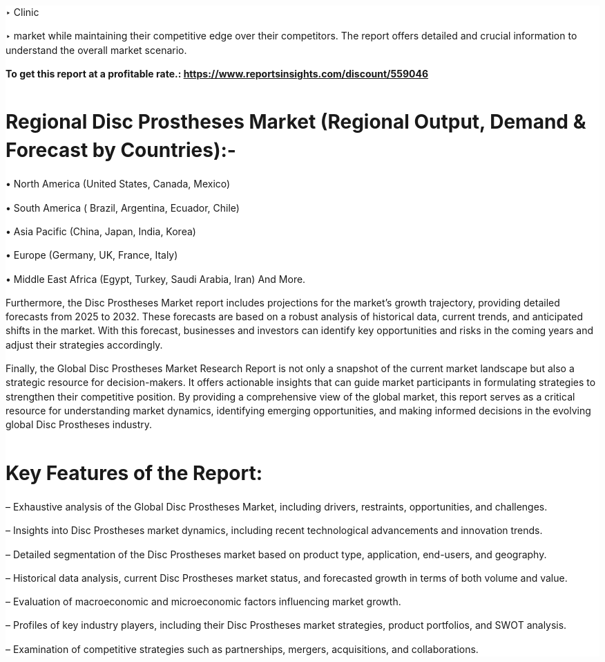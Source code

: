    ‣ Clinic

   ‣  market while maintaining their competitive edge over their competitors. The report offers detailed and crucial information to understand the overall market scenario.

<strong>To get this report at a profitable rate.: <a href=https://www.reportsinsights.com/discount/559046>https://www.reportsinsights.com/discount/559046</a></strong>

# <strong>Regional Disc Prostheses Market (Regional Output, Demand &amp; Forecast by Countries):-</strong>

• North America (United States, Canada, Mexico)

• South America ( Brazil, Argentina, Ecuador, Chile)

• Asia Pacific (China, Japan, India, Korea)

• Europe (Germany, UK, France, Italy)

• Middle East Africa (Egypt, Turkey, Saudi Arabia, Iran) And More.

Furthermore, the Disc Prostheses Market report includes projections for the market’s growth trajectory, providing detailed forecasts from 2025 to 2032. These forecasts are based on a robust analysis of historical data, current trends, and anticipated shifts in the market. With this forecast, businesses and investors can identify key opportunities and risks in the coming years and adjust their strategies accordingly.

Finally, the Global Disc Prostheses Market Research Report is not only a snapshot of the current market landscape but also a strategic resource for decision-makers. It offers actionable insights that can guide market participants in formulating strategies to strengthen their competitive position. By providing a comprehensive view of the global market, this report serves as a critical resource for understanding market dynamics, identifying emerging opportunities, and making informed decisions in the evolving global Disc Prostheses industry.

# <strong>Key Features of the Report:</strong>

– Exhaustive analysis of the Global Disc Prostheses Market, including drivers, restraints, opportunities, and challenges.

– Insights into Disc Prostheses market dynamics, including recent technological advancements and innovation trends.

– Detailed segmentation of the Disc Prostheses market based on product type, application, end-users, and geography.

– Historical data analysis, current Disc Prostheses market status, and forecasted growth in terms of both volume and value.

– Evaluation of macroeconomic and microeconomic factors influencing market growth.

– Profiles of key industry players, including their Disc Prostheses market strategies, product portfolios, and SWOT analysis.

– Examination of competitive strategies such as partnerships, mergers, acquisitions, and collaborations.
